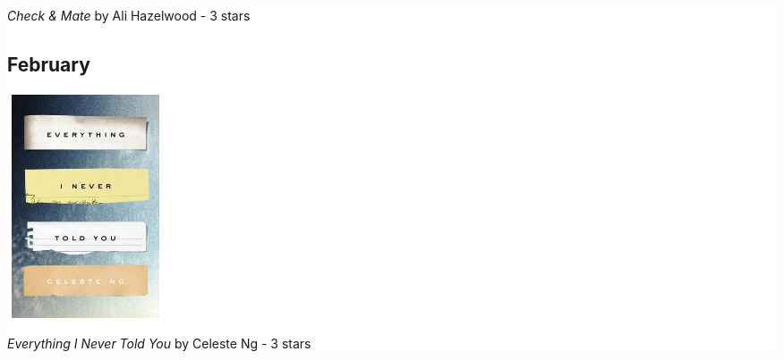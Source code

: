 _Check & Mate_ by Ali Hazelwood - 3 stars

## February

<img src="/images/everything-i-never-told-you.jpg" alt="Everything I Never Told You" width="175" height="250">

_Everything I Never Told You_ by Celeste Ng - 3 stars
